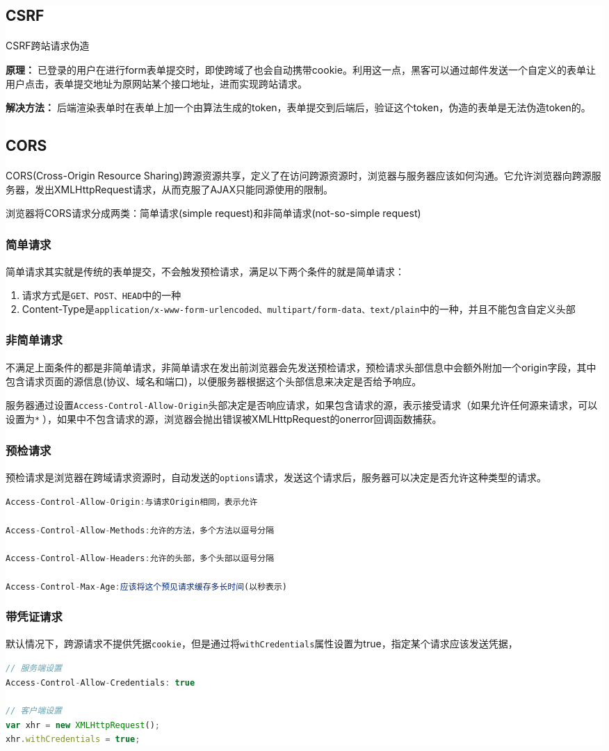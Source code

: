 
## CSRF

CSRF跨站请求伪造

**原理：** 已登录的用户在进行form表单提交时，即使跨域了也会自动携带cookie。利用这一点，黑客可以通过邮件发送一个自定义的表单让用户点击，表单提交地址为原网站某个接口地址，进而实现跨站请求。

**解决方法：** 后端渲染表单时在表单上加一个由算法生成的token，表单提交到后端后，验证这个token，伪造的表单是无法伪造token的。

## CORS

CORS(Cross-Origin Resource Sharing)跨源资源共享，定义了在访问跨源资源时，浏览器与服务器应该如何沟通。它允许浏览器向跨源服务器，发出XMLHttpRequest请求，从而克服了AJAX只能同源使用的限制。

浏览器将CORS请求分成两类：简单请求(simple request)和非简单请求(not-so-simple request)

### 简单请求

简单请求其实就是传统的表单提交，不会触发预检请求，满足以下两个条件的就是简单请求：

1. 请求方式是`GET、POST、HEAD`中的一种
2. Content-Type是`application/x-www-form-urlencoded、multipart/form-data、text/plain`中的一种，并且不能包含自定义头部


### 非简单请求

不满足上面条件的都是非简单请求，非简单请求在发出前浏览器会先发送预检请求，预检请求头部信息中会额外附加一个origin字段，其中包含请求页面的源信息(协议、域名和端口)，以便服务器根据这个头部信息来决定是否给予响应。

服务器通过设置`Access-Control-Allow-Origin`头部决定是否响应请求，如果包含请求的源，表示接受请求（如果允许任何源来请求，可以设置为`*` ），如果中不包含请求的源，浏览器会抛出错误被XMLHttpRequest的onerror回调函数捕获。

### 预检请求

预检请求是浏览器在跨域请求资源时，自动发送的`options`请求，发送这个请求后，服务器可以决定是否允许这种类型的请求。

```js
Access-Control-Allow-Origin:与请求Origin相同，表示允许

Access-Control-Allow-Methods:允许的方法，多个方法以逗号分隔

Access-Control-Allow-Headers:允许的头部，多个头部以逗号分隔

Access-Control-Max-Age:应该将这个预见请求缓存多长时间(以秒表示)
```

### 带凭证请求

默认情况下，跨源请求不提供凭据`cookie`，但是通过将`withCredentials`属性设置为true，指定某个请求应该发送凭据，

```js
// 服务端设置
Access-Control-Allow-Credentials: true

// 客户端设置
var xhr = new XMLHttpRequest();
xhr.withCredentials = true;
```
